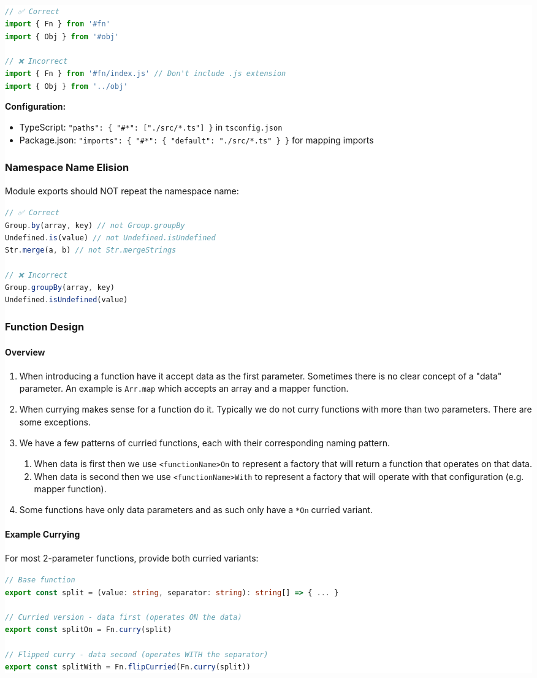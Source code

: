 ```typescript
// ✅ Correct
import { Fn } from '#fn'
import { Obj } from '#obj'

// ❌ Incorrect
import { Fn } from '#fn/index.js' // Don't include .js extension
import { Obj } from '../obj'
```

**Configuration:**

- TypeScript: `"paths": { "#*": ["./src/*.ts"] }` in `tsconfig.json`
- Package.json: `"imports": { "#*": { "default": "./src/*.ts" } }` for mapping imports

### Namespace Name Elision

Module exports should NOT repeat the namespace name:

```typescript
// ✅ Correct
Group.by(array, key) // not Group.groupBy
Undefined.is(value) // not Undefined.isUndefined
Str.merge(a, b) // not Str.mergeStrings

// ❌ Incorrect
Group.groupBy(array, key)
Undefined.isUndefined(value)
```

### Function Design

#### Overview

1. When introducing a function have it accept data as the first parameter. Sometimes there is no clear concept of a "data" parameter. An example is `Arr.map` which accepts an array and a mapper function.

2. When currying makes sense for a function do it. Typically we do not curry functions with more than two parameters. There are some exceptions.

3. We have a few patterns of curried functions, each with their corresponding naming pattern.

   1. When data is first then we use `<functionName>On` to represent a factory that will return a function that operates on that data.
   2. When data is second then we use `<functionName>With` to represent a factory that will operate with that configuration (e.g. mapper function).

4. Some functions have only data parameters and as such only have a `*On` curried variant.

#### Example Currying

For most 2-parameter functions, provide both curried variants:

```typescript
// Base function
export const split = (value: string, separator: string): string[] => { ... }

// Curried version - data first (operates ON the data)
export const splitOn = Fn.curry(split)

// Flipped curry - data second (operates WITH the separator)
export const splitWith = Fn.flipCurried(Fn.curry(split))
```

